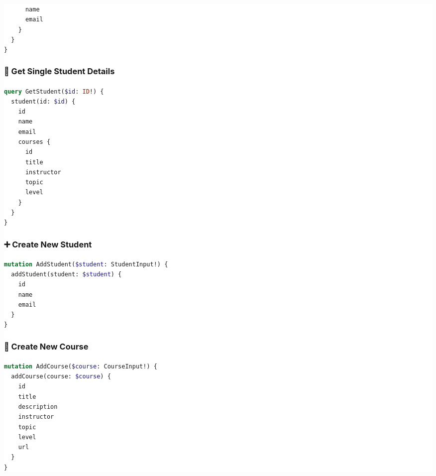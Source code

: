 ```graphql
      name
      email
    }
  }
}
```

### 👤 Get Single Student Details
```graphql
query GetStudent($id: ID!) {
  student(id: $id) {
    id
    name
    email
    courses {
      id
      title
      instructor
      topic
      level
    }
  }
}
```

### ➕ Create New Student
```graphql
mutation AddStudent($student: StudentInput!) {
  addStudent(student: $student) {
    id
    name
    email
  }
}
```

### 📖 Create New Course
```graphql
mutation AddCourse($course: CourseInput!) {
  addCourse(course: $course) {
    id
    title
    description
    instructor
    topic
    level
    url
  }
}
```
